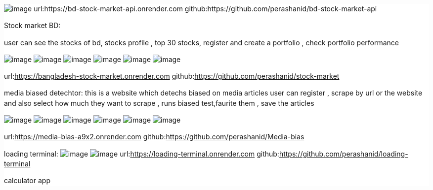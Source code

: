 <img width="1853" height="817" alt="image" src="https://github.com/user-attachments/assets/d2573a43-58f1-4452-9131-ff5f30d13152" />
url:https://bd-stock-market-api.onrender.com
github:https://github.com/perashanid/bd-stock-market-api

Stock market BD:

user can see the stocks of bd, stocks profile , top 30 stocks, register and create a portfolio , check portfolio performance 

<img width="1909" height="1063" alt="image" src="https://github.com/user-attachments/assets/80ed9edb-e44b-48f9-927b-fab1bf83de98" />
<img width="1897" height="1062" alt="image" src="https://github.com/user-attachments/assets/f6a83321-d781-4f9d-a129-797f2ae27d37" />

<img width="1901" height="1067" alt="image" src="https://github.com/user-attachments/assets/5c02710a-5208-4de3-9aae-0da37dc12769" />

<img width="1872" height="1052" alt="image" src="https://github.com/user-attachments/assets/bbd8dcb0-744a-4ee1-ae6c-ff675eb9ef2b" />

<img width="1893" height="1041" alt="image" src="https://github.com/user-attachments/assets/ad7ffccf-7689-4d6f-ae13-eecc911ba0b0" />

<img width="1895" height="1049" alt="image" src="https://github.com/user-attachments/assets/7b2f752c-4f31-435e-be8d-59dfb653f456" />

url:https://bangladesh-stock-market.onrender.com
github:https://github.com/perashanid/stock-market


media biased detechtor:
this is a website which detechs biased on media articles 
user can register , scrape by url or the website and also select how much they want to scrape , runs biased test,faurite them , save the articles 

<img width="1914" height="1067" alt="image" src="https://github.com/user-attachments/assets/f1ca08cf-8908-4998-a11c-8652ad85ed05" />
<img width="1890" height="1043" alt="image" src="https://github.com/user-attachments/assets/7de2ba90-847a-48b0-b90b-82092b90402d" />

<img width="1891" height="1014" alt="image" src="https://github.com/user-attachments/assets/0a9e227a-b08a-4cba-aa3e-e70f782ab7c6" />
<img width="1901" height="1066" alt="image" src="https://github.com/user-attachments/assets/bc5a4b78-e578-458d-bf33-99b0cdbcd7b9" />

<img width="1900" height="987" alt="image" src="https://github.com/user-attachments/assets/5635e95b-cd55-4e97-a444-f0bf84c757d9" />

<img width="1910" height="1053" alt="image" src="https://github.com/user-attachments/assets/048d5fcc-2540-46a9-8c6a-94e52a91112c" />

url:https://media-bias-a9x2.onrender.com
github:https://github.com/perashanid/Media-bias

loading terminal:
<img width="1912" height="1065" alt="image" src="https://github.com/user-attachments/assets/89fb6402-3b84-4c02-bf14-d893dc00dc97" />
<img width="1900" height="1056" alt="image" src="https://github.com/user-attachments/assets/7eef0006-6501-40a7-bf1b-972c3fa8e2c4" />
url:https://loading-terminal.onrender.com
github:https://github.com/perashanid/loading-terminal

calculator app
